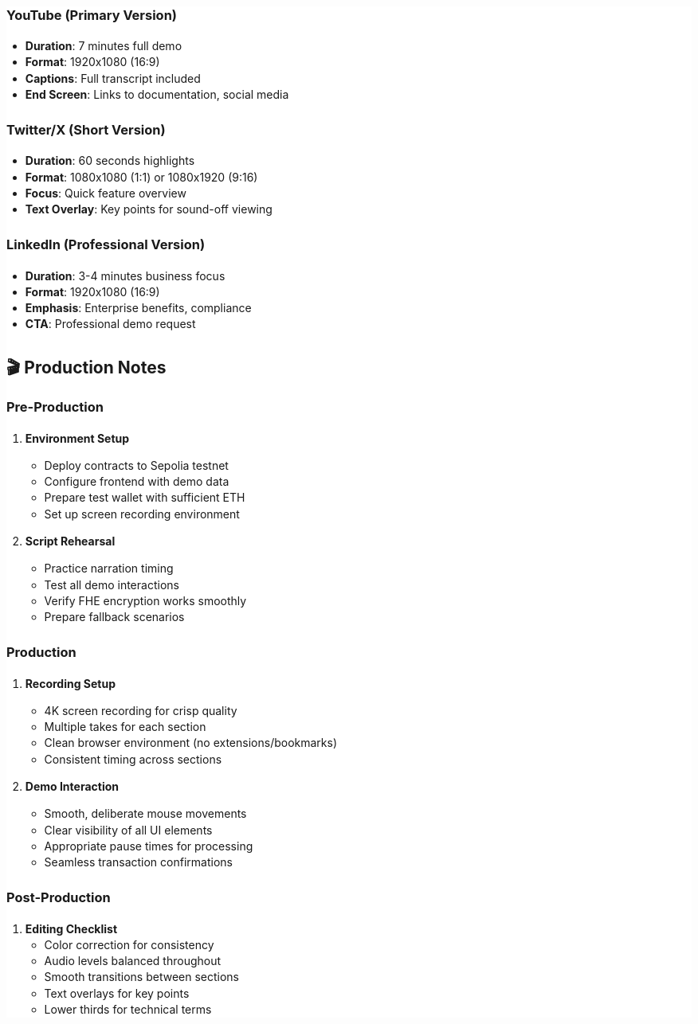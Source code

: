 ### YouTube (Primary Version)
- **Duration**: 7 minutes full demo
- **Format**: 1920x1080 (16:9)
- **Captions**: Full transcript included
- **End Screen**: Links to documentation, social media

### Twitter/X (Short Version)
- **Duration**: 60 seconds highlights
- **Format**: 1080x1080 (1:1) or 1080x1920 (9:16)
- **Focus**: Quick feature overview
- **Text Overlay**: Key points for sound-off viewing

### LinkedIn (Professional Version)
- **Duration**: 3-4 minutes business focus
- **Format**: 1920x1080 (16:9)
- **Emphasis**: Enterprise benefits, compliance
- **CTA**: Professional demo request

## 🎬 Production Notes

### Pre-Production
1. **Environment Setup**
   - Deploy contracts to Sepolia testnet
   - Configure frontend with demo data
   - Prepare test wallet with sufficient ETH
   - Set up screen recording environment

2. **Script Rehearsal**
   - Practice narration timing
   - Test all demo interactions
   - Verify FHE encryption works smoothly
   - Prepare fallback scenarios

### Production
1. **Recording Setup**
   - 4K screen recording for crisp quality
   - Multiple takes for each section
   - Clean browser environment (no extensions/bookmarks)
   - Consistent timing across sections

2. **Demo Interaction**
   - Smooth, deliberate mouse movements
   - Clear visibility of all UI elements
   - Appropriate pause times for processing
   - Seamless transaction confirmations

### Post-Production
1. **Editing Checklist**
   - Color correction for consistency
   - Audio levels balanced throughout
   - Smooth transitions between sections
   - Text overlays for key points
   - Lower thirds for technical terms
